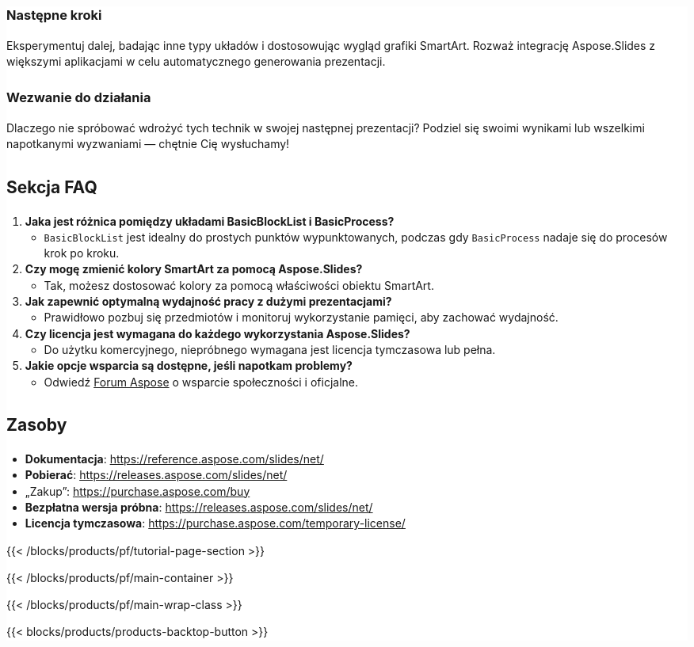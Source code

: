 ### Następne kroki
Eksperymentuj dalej, badając inne typy układów i dostosowując wygląd grafiki SmartArt. Rozważ integrację Aspose.Slides z większymi aplikacjami w celu automatycznego generowania prezentacji.

### Wezwanie do działania
Dlaczego nie spróbować wdrożyć tych technik w swojej następnej prezentacji? Podziel się swoimi wynikami lub wszelkimi napotkanymi wyzwaniami — chętnie Cię wysłuchamy!

## Sekcja FAQ
1. **Jaka jest różnica pomiędzy układami BasicBlockList i BasicProcess?**
   - `BasicBlockList` jest idealny do prostych punktów wypunktowanych, podczas gdy `BasicProcess` nadaje się do procesów krok po kroku.
2. **Czy mogę zmienić kolory SmartArt za pomocą Aspose.Slides?**
   - Tak, możesz dostosować kolory za pomocą właściwości obiektu SmartArt.
3. **Jak zapewnić optymalną wydajność pracy z dużymi prezentacjami?**
   - Prawidłowo pozbuj się przedmiotów i monitoruj wykorzystanie pamięci, aby zachować wydajność.
4. **Czy licencja jest wymagana do każdego wykorzystania Aspose.Slides?**
   - Do użytku komercyjnego, niepróbnego wymagana jest licencja tymczasowa lub pełna.
5. **Jakie opcje wsparcia są dostępne, jeśli napotkam problemy?**
   - Odwiedź [Forum Aspose](https://forum.aspose.com/c/slides/11) o wsparcie społeczności i oficjalne.

## Zasoby
- **Dokumentacja**: https://reference.aspose.com/slides/net/
- **Pobierać**: https://releases.aspose.com/slides/net/
- „Zakup”: https://purchase.aspose.com/buy
- **Bezpłatna wersja próbna**: https://releases.aspose.com/slides/net/
- **Licencja tymczasowa**: https://purchase.aspose.com/temporary-license/

{{< /blocks/products/pf/tutorial-page-section >}}

{{< /blocks/products/pf/main-container >}}

{{< /blocks/products/pf/main-wrap-class >}}

{{< blocks/products/products-backtop-button >}}